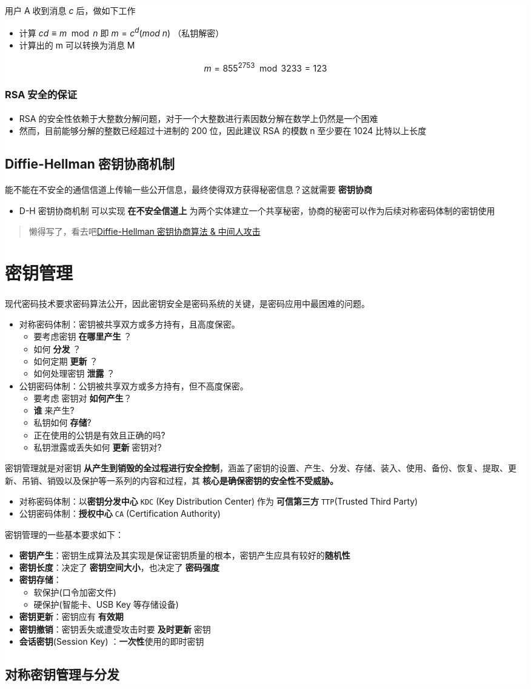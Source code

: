 用户 A 收到消息 $c$ 后，做如下工作

- 计算 $cd \equiv m \mod n$ 即 $m = c^d(mod \ n)$ （私钥解密）
- 计算出的 m 可以转换为消息 M

$$m=855^{2753} \mod 3233 = 123$$

### RSA 安全的保证

- RSA 的安全性依赖于大整数分解问题，对于一个大整数进行素因数分解在数学上仍然是一个困难
- 然而，目前能够分解的整数已经超过十进制的 200 位，因此建议 RSA 的模数 n 至少要在 1024 比特以上长度

## Diffie-Hellman 密钥协商机制

能不能在不安全的通信信道上传输一些公开信息，最终使得双方获得秘密信息？这就需要 **密钥协商**

- D-H 密钥协商机制 可以实现 **在不安全信道上** 为两个实体建立一个共享秘密，协商的秘密可以作为后续对称密码体制的密钥使用

> 懒得写了，看去吧[Diffie-Hellman 密钥协商算法 & 中间人攻击](https://www.cnblogs.com/qcblog/p/9016704.html)

# 密钥管理

现代密码技术要求密码算法公开，因此密钥安全是密码系统的关键，是密码应用中最困难的问题。

- 对称密码体制：密钥被共享双方或多方持有，且高度保密。
  - 要考虑密钥 **在哪里产生** ？
  - 如何 **分发** ？
  - 如何定期 **更新** ？
  - 如何处理密钥 **泄露** ？
- 公钥密码体制：公钥被共享双方或多方持有，但不高度保密。
  - 要考虑 密钥对 **如何产生**？
  - **谁** 来产生?
  - 私钥如何 **存储**?
  - 正在使用的公钥是有效且正确的吗?
  - 私钥泄露或丢失如何 **更新** 密钥对?

密钥管理就是对密钥 **从产生到销毁的全过程进行安全控制**，涵盖了密钥的设置、产生、分发、存储、装入、使用、备份、恢复、提取、更新、吊销、销毁以及保护等一系列的内容和过程，其 **核心是确保密钥的安全性不受威胁。**

- 对称密码体制：以**密钥分发中心** `KDC` (Key Distribution Center) 作为 **可信第三方** `TTP`(Trusted Third Party)
- 公钥密码体制：**授权中心** `CA` (Certification Authority)

密钥管理的一些基本要求如下：

- **密钥产生**：密钥生成算法及其实现是保证密钥质量的根本，密钥产生应具有较好的**随机性**
- **密钥长度**：决定了 **密钥空间大小**，也决定了 **密码强度**
- **密钥存储**：
  - 软保护(口令加密文件)
  - 硬保护(智能卡、USB Key 等存储设备)
- **密钥更新**：密钥应有 **有效期**
- **密钥撤销**：密钥丢失或遭受攻击时要 **及时更新** 密钥
- **会话密钥**(Session Key) ：**一次性**使用的即时密钥

## 对称密钥管理与分发

